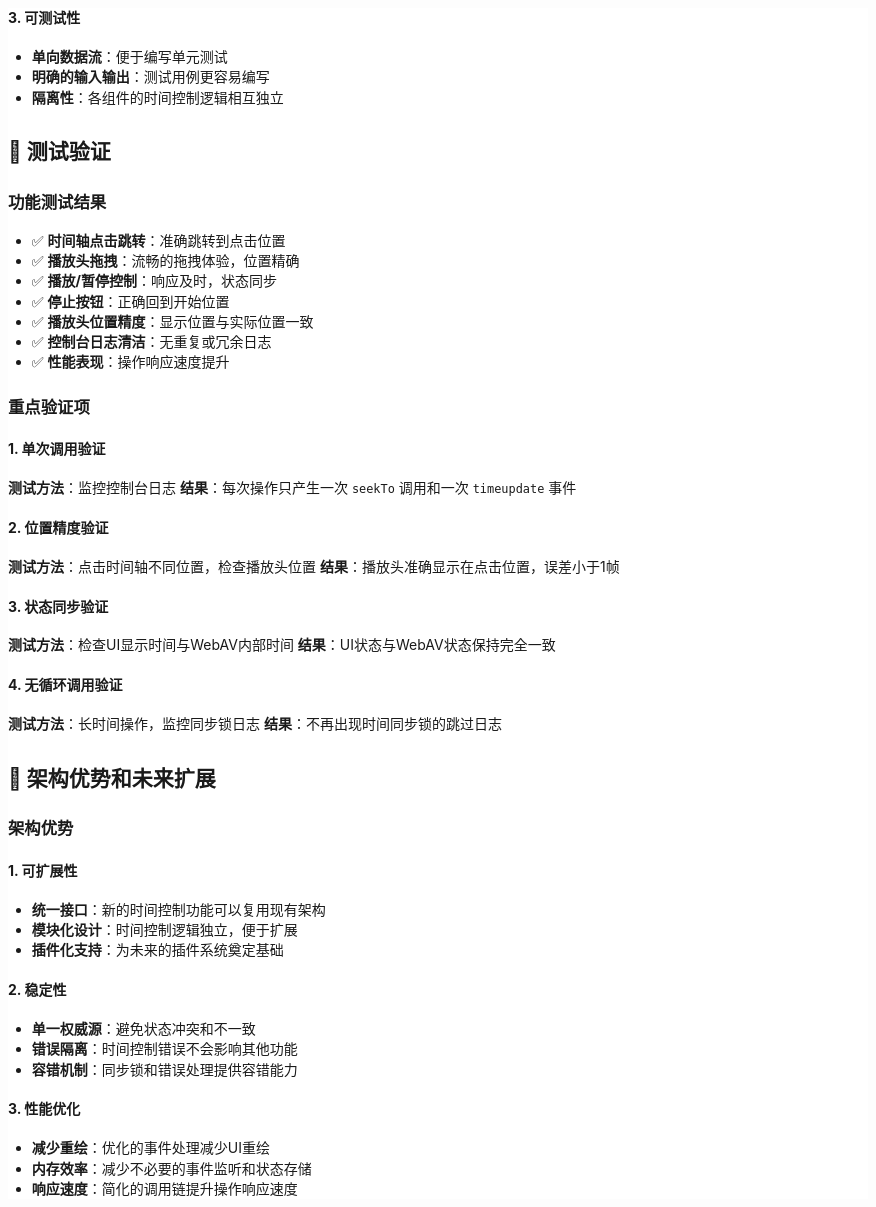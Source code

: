#### 3. 可测试性
- **单向数据流**：便于编写单元测试
- **明确的输入输出**：测试用例更容易编写
- **隔离性**：各组件的时间控制逻辑相互独立

## 🧪 测试验证

### 功能测试结果
- ✅ **时间轴点击跳转**：准确跳转到点击位置
- ✅ **播放头拖拽**：流畅的拖拽体验，位置精确
- ✅ **播放/暂停控制**：响应及时，状态同步
- ✅ **停止按钮**：正确回到开始位置
- ✅ **播放头位置精度**：显示位置与实际位置一致
- ✅ **控制台日志清洁**：无重复或冗余日志
- ✅ **性能表现**：操作响应速度提升

### 重点验证项

#### 1. 单次调用验证
**测试方法**：监控控制台日志
**结果**：每次操作只产生一次 `seekTo` 调用和一次 `timeupdate` 事件

#### 2. 位置精度验证
**测试方法**：点击时间轴不同位置，检查播放头位置
**结果**：播放头准确显示在点击位置，误差小于1帧

#### 3. 状态同步验证
**测试方法**：检查UI显示时间与WebAV内部时间
**结果**：UI状态与WebAV状态保持完全一致

#### 4. 无循环调用验证
**测试方法**：长时间操作，监控同步锁日志
**结果**：不再出现时间同步锁的跳过日志

## 🔮 架构优势和未来扩展

### 架构优势

#### 1. 可扩展性
- **统一接口**：新的时间控制功能可以复用现有架构
- **模块化设计**：时间控制逻辑独立，便于扩展
- **插件化支持**：为未来的插件系统奠定基础

#### 2. 稳定性
- **单一权威源**：避免状态冲突和不一致
- **错误隔离**：时间控制错误不会影响其他功能
- **容错机制**：同步锁和错误处理提供容错能力

#### 3. 性能优化
- **减少重绘**：优化的事件处理减少UI重绘
- **内存效率**：减少不必要的事件监听和状态存储
- **响应速度**：简化的调用链提升操作响应速度
